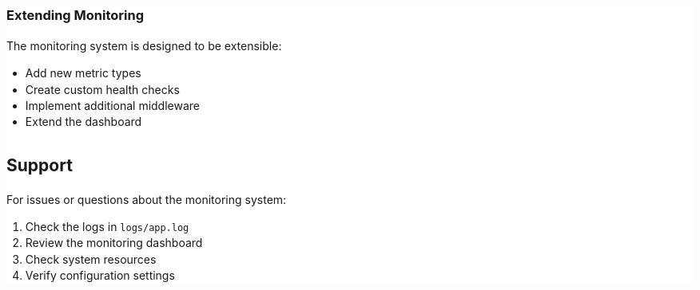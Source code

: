 ### Extending Monitoring

The monitoring system is designed to be extensible:
- Add new metric types
- Create custom health checks
- Implement additional middleware
- Extend the dashboard

## Support

For issues or questions about the monitoring system:
1. Check the logs in `logs/app.log`
2. Review the monitoring dashboard
3. Check system resources
4. Verify configuration settings

